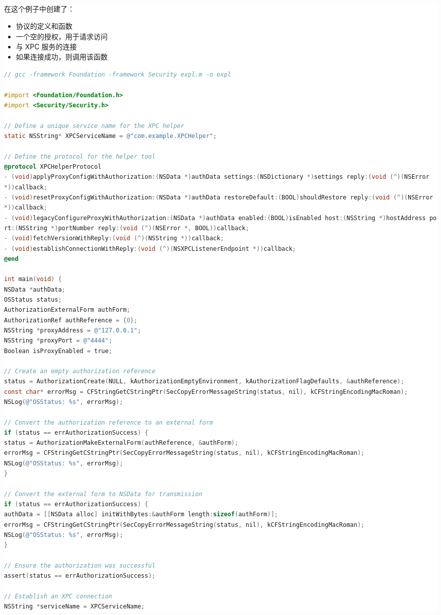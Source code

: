 在这个例子中创建了：

* 协议的定义和函数
* 一个空的授权，用于请求访问
* 与 XPC 服务的连接
* 如果连接成功，则调用该函数
```objectivec
// gcc -framework Foundation -framework Security expl.m -o expl

#import <Foundation/Foundation.h>
#import <Security/Security.h>

// Define a unique service name for the XPC helper
static NSString* XPCServiceName = @"com.example.XPCHelper";

// Define the protocol for the helper tool
@protocol XPCHelperProtocol
- (void)applyProxyConfigWithAuthorization:(NSData *)authData settings:(NSDictionary *)settings reply:(void (^)(NSError *))callback;
- (void)resetProxyConfigWithAuthorization:(NSData *)authData restoreDefault:(BOOL)shouldRestore reply:(void (^)(NSError *))callback;
- (void)legacyConfigureProxyWithAuthorization:(NSData *)authData enabled:(BOOL)isEnabled host:(NSString *)hostAddress port:(NSString *)portNumber reply:(void (^)(NSError *, BOOL))callback;
- (void)fetchVersionWithReply:(void (^)(NSString *))callback;
- (void)establishConnectionWithReply:(void (^)(NSXPCListenerEndpoint *))callback;
@end

int main(void) {
NSData *authData;
OSStatus status;
AuthorizationExternalForm authForm;
AuthorizationRef authReference = {0};
NSString *proxyAddress = @"127.0.0.1";
NSString *proxyPort = @"4444";
Boolean isProxyEnabled = true;

// Create an empty authorization reference
status = AuthorizationCreate(NULL, kAuthorizationEmptyEnvironment, kAuthorizationFlagDefaults, &authReference);
const char* errorMsg = CFStringGetCStringPtr(SecCopyErrorMessageString(status, nil), kCFStringEncodingMacRoman);
NSLog(@"OSStatus: %s", errorMsg);

// Convert the authorization reference to an external form
if (status == errAuthorizationSuccess) {
status = AuthorizationMakeExternalForm(authReference, &authForm);
errorMsg = CFStringGetCStringPtr(SecCopyErrorMessageString(status, nil), kCFStringEncodingMacRoman);
NSLog(@"OSStatus: %s", errorMsg);
}

// Convert the external form to NSData for transmission
if (status == errAuthorizationSuccess) {
authData = [[NSData alloc] initWithBytes:&authForm length:sizeof(authForm)];
errorMsg = CFStringGetCStringPtr(SecCopyErrorMessageString(status, nil), kCFStringEncodingMacRoman);
NSLog(@"OSStatus: %s", errorMsg);
}

// Ensure the authorization was successful
assert(status == errAuthorizationSuccess);

// Establish an XPC connection
NSString *serviceName = XPCServiceName;
```